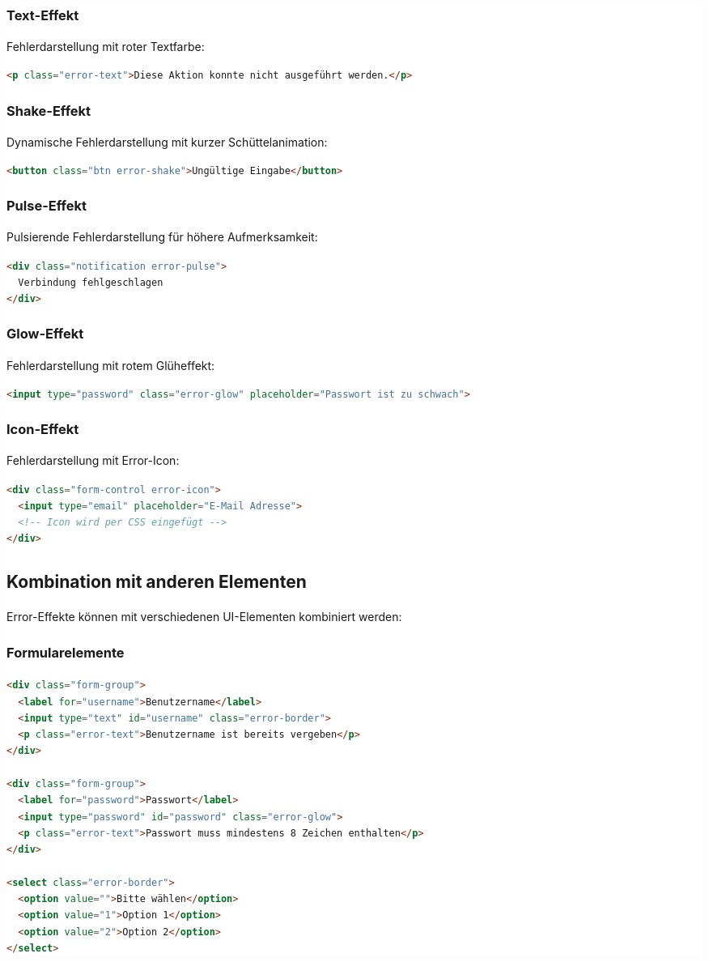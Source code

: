 ### Text-Effekt

Fehlerdarstellung mit roter Textfarbe:

```html
<p class="error-text">Diese Aktion konnte nicht ausgeführt werden.</p>
```

### Shake-Effekt

Dynamische Fehlerdarstellung mit kurzer Schüttelanimation:

```html
<button class="btn error-shake">Ungültige Eingabe</button>
```

### Pulse-Effekt

Pulsierende Fehlerdarstellung für höhere Aufmerksamkeit:

```html
<div class="notification error-pulse">
  Verbindung fehlgeschlagen
</div>
```

### Glow-Effekt

Fehlerdarstellung mit rotem Glüheffekt:

```html
<input type="password" class="error-glow" placeholder="Passwort ist zu schwach">
```

### Icon-Effekt

Fehlerdarstellung mit Error-Icon:

```html
<div class="form-control error-icon">
  <input type="email" placeholder="E-Mail Adresse">
  <!-- Icon wird per CSS eingefügt -->
</div>
```

## Kombination mit anderen Elementen

Error-Effekte können mit verschiedenen UI-Elementen kombiniert werden:

### Formularelemente

```html
<div class="form-group">
  <label for="username">Benutzername</label>
  <input type="text" id="username" class="error-border">
  <p class="error-text">Benutzername ist bereits vergeben</p>
</div>

<div class="form-group">
  <label for="password">Passwort</label>
  <input type="password" id="password" class="error-glow">
  <p class="error-text">Passwort muss mindestens 8 Zeichen enthalten</p>
</div>

<select class="error-border">
  <option value="">Bitte wählen</option>
  <option value="1">Option 1</option>
  <option value="2">Option 2</option>
</select>
```